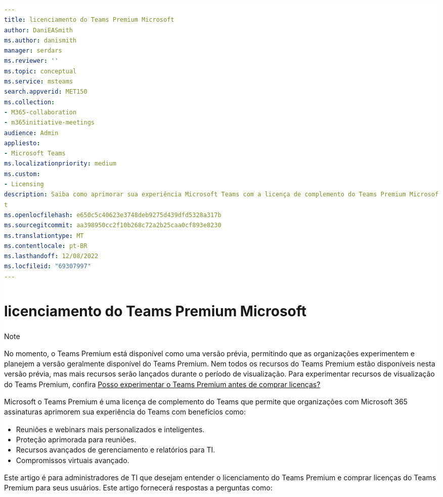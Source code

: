 ```yaml
---
title: licenciamento do Teams Premium Microsoft
author: DaniEASmith
ms.author: danismith
manager: serdars
ms.reviewer: ''
ms.topic: conceptual
ms.service: msteams
search.appverid: MET150
ms.collection:
- M365-collaboration
- m365initiative-meetings
audience: Admin
appliesto:
- Microsoft Teams
ms.localizationpriority: medium
ms.custom:
- Licensing
description: Saiba como aprimorar sua experiência Microsoft Teams com a licença de complemento do Teams Premium Microsoft
ms.openlocfilehash: e650c5c40623e3748deb9275d439dfd5328a317b
ms.sourcegitcommit: aa398950cc2f10b268c72a2b25caa0cf893e8230
ms.translationtype: MT
ms.contentlocale: pt-BR
ms.lasthandoff: 12/08/2022
ms.locfileid: "69307997"
---
```

# <a name="microsoft-teams-premium-licensing"></a>licenciamento do Teams Premium Microsoft

> [!NOTE]
> No momento, o Teams Premium está disponível como uma versão prévia, permitindo que as organizações experimentem e planejem a versão geralmente disponível do Teams Premium. Nem todos os recursos do Teams Premium estão disponíveis nesta versão prévia, mas mais recursos serão lançados durante o período de visualização. Para experimentar recursos de visualização do Teams Premium, confira [Posso experimentar o Teams Premium antes de comprar licenças?](#can-i-experience-teams-premium-before-buying-licenses)

Microsoft o Teams Premium é uma licença de complemento do Teams que permite que organizações com Microsoft 365 assinaturas aprimorem sua experiência do Teams com benefícios como:

- Reuniões e webinars mais personalizados e inteligentes.
- Proteção aprimorada para reuniões.
- Recursos avançados de gerenciamento e relatórios para TI.
- Compromissos virtuais avançado.

Este artigo é para administradores de TI que desejam entender o licenciamento do Teams Premium e comprar licenças do Teams Premium para seus usuários. Este artigo fornecerá respostas a perguntas como:

